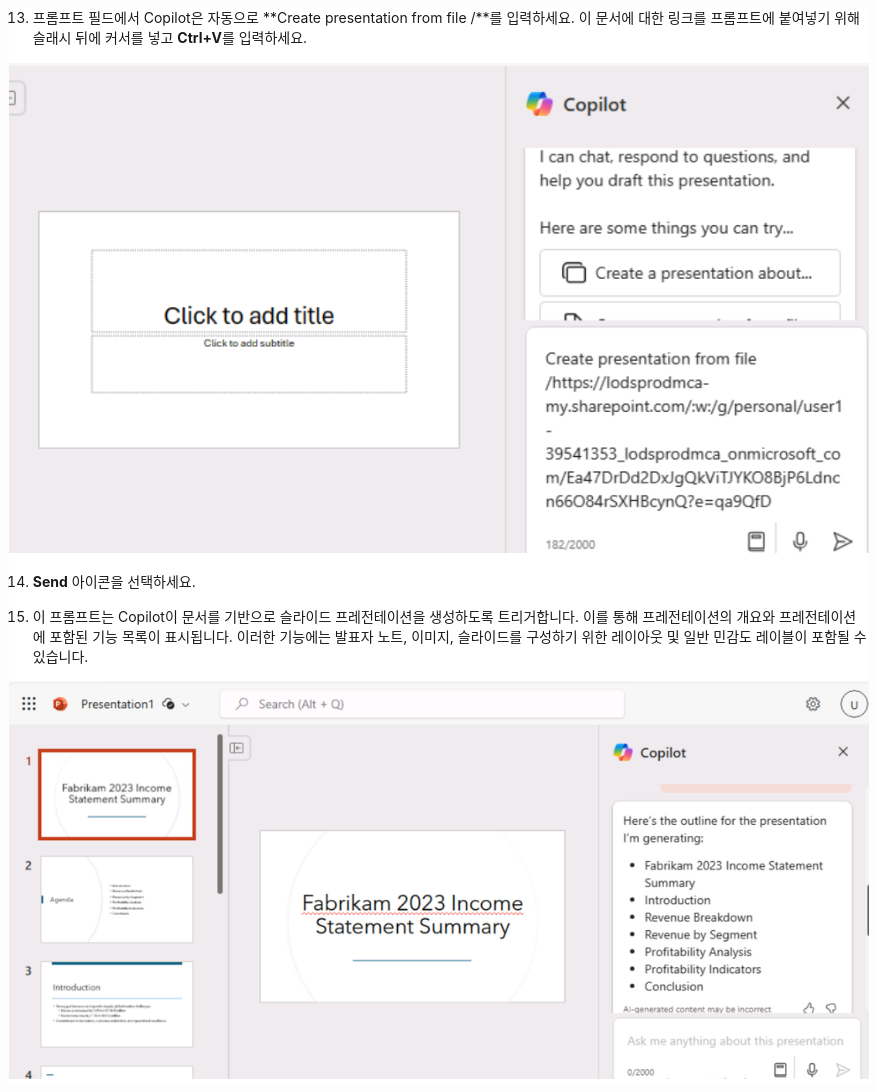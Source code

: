 13. 프롬프트 필드에서 Copilot은 자동으로 **Create presentation from file
    /**를 입력하세요. 이 문서에 대한 링크를 프롬프트에 붙여넣기 위해
    슬래시 뒤에 커서를 넣고 **Ctrl+V**를 입력하세요.

![](./media/image32.png)

14. **Send** 아이콘을 선택하세요.

15. 이 프롬프트는 Copilot이 문서를 기반으로 슬라이드 프레전테이션을
    생성하도록 트리거합니다. 이를 통해 프레전테이션의 개요와
    프레전테이션에 포함된 기능 목록이 표시됩니다. 이러한 기능에는 발표자
    노트, 이미지, 슬라이드를 구성하기 위한 레이아웃 및 일반 민감도
    레이블이 포함될 수 있습니다.

![](./media/image33.png)
